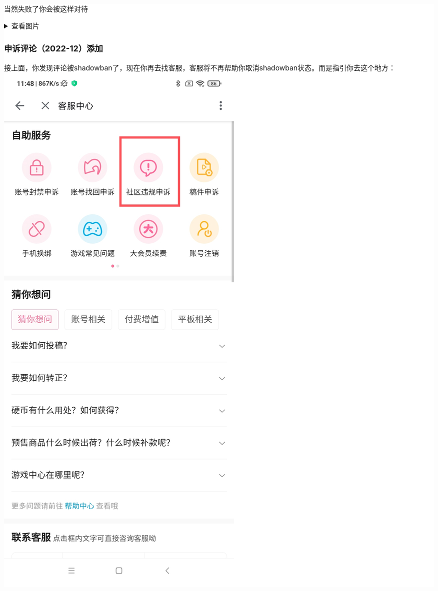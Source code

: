 
当然失败了你会被这样对待  
<details markdown='1'><summary>查看图片</summary></details>

### 申诉评论（2022-12）添加
接上面，你发现评论被shadowban了，现在你再去找客服，客服将不再帮助你取消shadowban状态。而是指引你去这个地方：
![IMG_20230114_115213](IMG_20230114_115213.jpg)